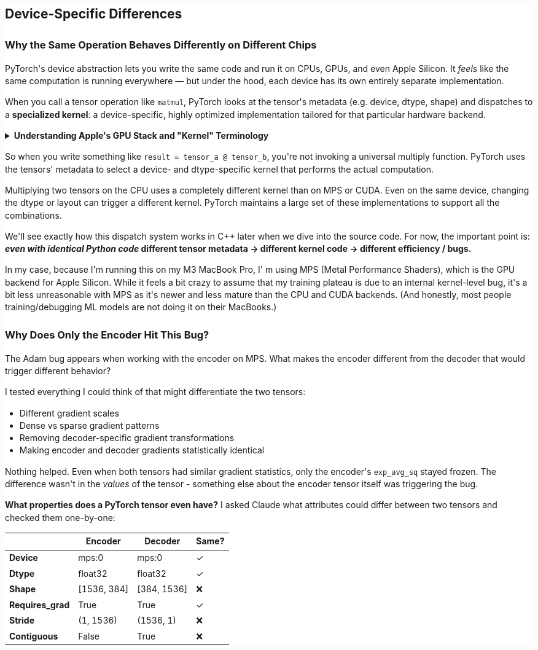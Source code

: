 ## Device-Specific Differences

### Why the Same Operation Behaves Differently on Different Chips

PyTorch's device abstraction lets you write the same code and run it on CPUs, GPUs, and even Apple Silicon. It _feels_ like the same computation is running everywhere — but under the hood, each device has its own entirely separate implementation.

When you call a tensor operation like `matmul`, PyTorch looks at the tensor's metadata (e.g. device, dtype, shape) and dispatches to a **specialized kernel**: a device-specific, highly optimized implementation tailored for that particular hardware backend.


<details><summary><b>Understanding Apple's GPU Stack and "Kernel" Terminology</b></summary></details>

So when you write something like `result = tensor_a @ tensor_b`, you're not invoking a universal multiply function. PyTorch uses the tensors' metadata to select a device- and dtype-specific kernel that performs the actual computation.

Multiplying two tensors on the CPU uses a completely different kernel than on MPS or CUDA. Even on the same device, changing the dtype or layout can trigger a different kernel. PyTorch maintains a large set of these implementations to support all the combinations.


We'll see exactly how this dispatch system works in C++ later when we dive into the source code. For now, the important point is: **_even with identical Python code_ different tensor metadata → different kernel code → different efficiency / bugs.**

In my case, because I'm running this on my M3 MacBook Pro, I' m using MPS (Metal Performance Shaders), which is the GPU backend for Apple Silicon. While it feels a bit crazy to assume that my training plateau is due to an internal kernel-level bug, it's a bit less unreasonable with MPS as it's newer and less mature than the CPU and CUDA backends. (And honestly, most people training/debugging ML models are not doing it on their MacBooks.)


### Why Does Only the Encoder Hit This Bug?

The Adam bug appears when working with the encoder on MPS. What makes the encoder different from the decoder that would trigger different behavior?

I tested everything I could think of that might differentiate the two tensors:

- Different gradient scales
- Dense vs sparse gradient patterns  
- Removing decoder-specific gradient transformations
- Making encoder and decoder gradients statistically identical

Nothing helped. Even when both tensors had similar gradient statistics, only the encoder's `exp_avg_sq` stayed frozen. The difference wasn't in the _values_ of the tensor - something else about the encoder tensor itself was triggering the bug.

**What properties does a PyTorch tensor even have?** I asked Claude what attributes could differ between two tensors and checked them one-by-one:

|                | **Encoder**     | **Decoder**     | **Same?** |
|----------------|-----------------|-----------------|-----------|
| **Device**     | mps:0           | mps:0           | ✓         |
| **Dtype**      | float32         | float32         | ✓         |
| **Shape**      | [1536, 384]     | [384, 1536]     | ❌        |
| **Requires_grad** | True         | True            | ✓         |
| **Stride**     | (1, 1536)       | (1536, 1)        | ❌        |
| **Contiguous** | False           | True            | ❌        |
